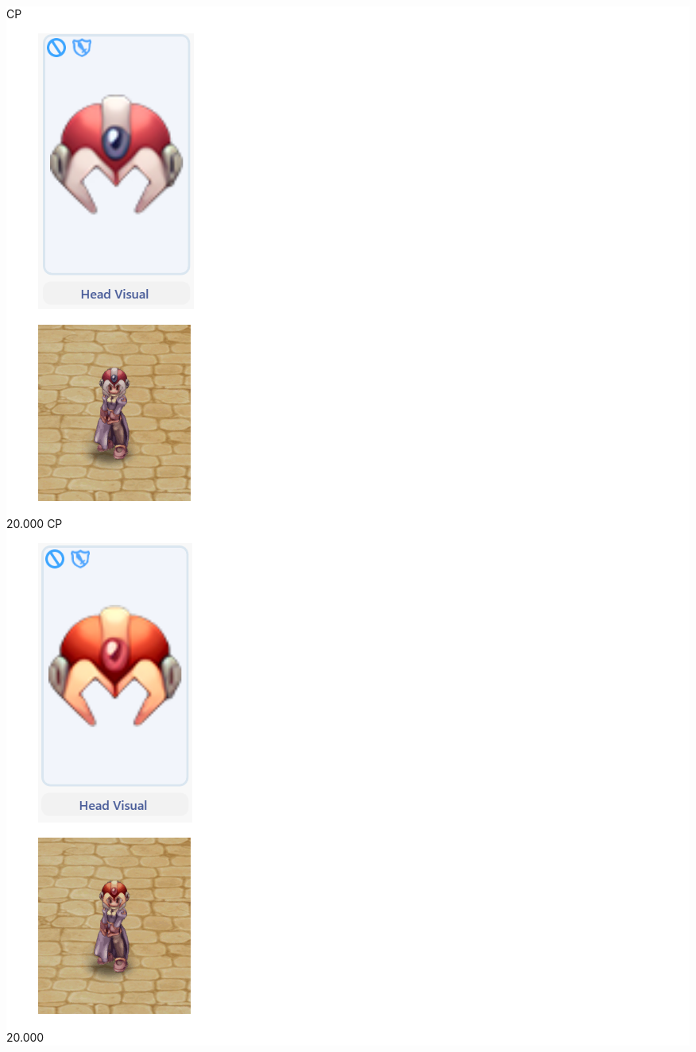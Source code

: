 CP</td></tr><tr><td><div><figure><img src="../../../../.gitbook/assets/image (11) (1).png" alt=""><figcaption></figcaption></figure></div></td><td><div><figure><img src="../../../../.gitbook/assets/34.gif" alt=""><figcaption></figcaption></figure></div></td><td>20.000 CP</td></tr><tr><td><div><figure><img src="../../../../.gitbook/assets/image (12) (1).png" alt=""><figcaption></figcaption></figure></div></td><td><div><figure><img src="../../../../.gitbook/assets/35.gif" alt=""><figcaption></figcaption></figure></div></td><td>20.000
